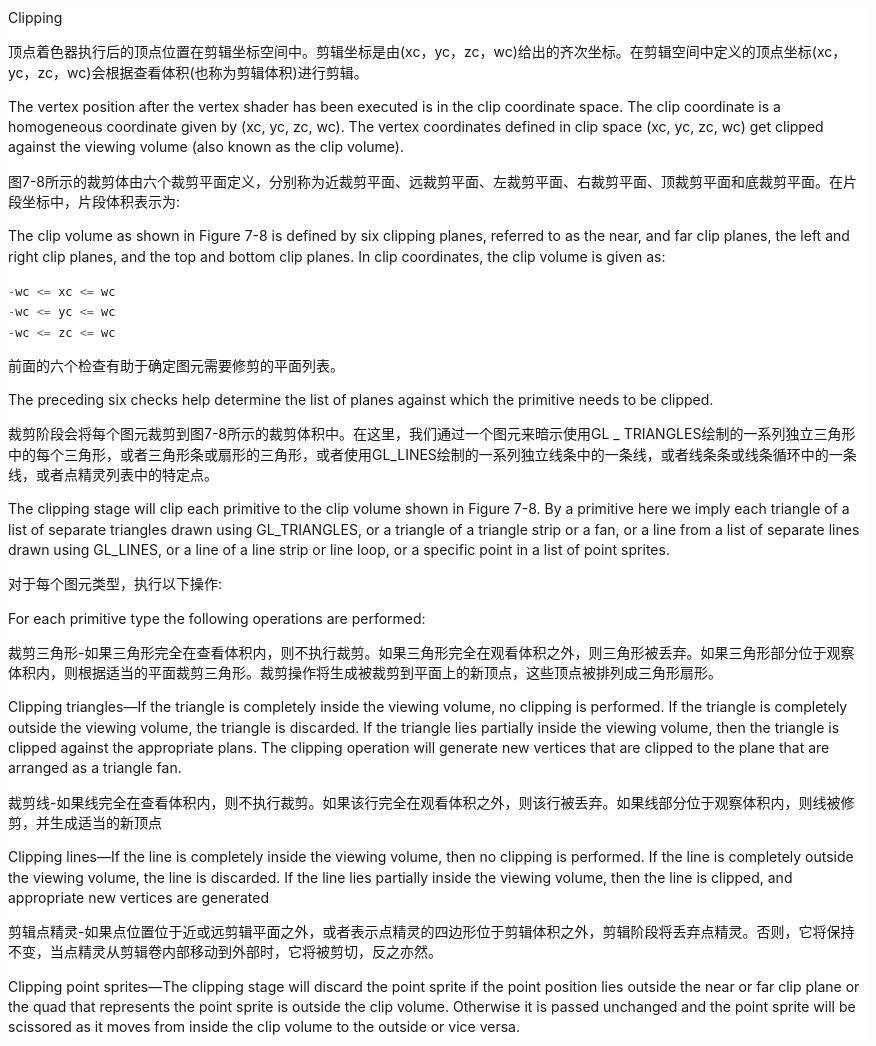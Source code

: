 Clipping

顶点着色器执行后的顶点位置在剪辑坐标空间中。剪辑坐标是由(xc，yc，zc，wc)给出的齐次坐标。在剪辑空间中定义的顶点坐标(xc，yc，zc，wc)会根据查看体积(也称为剪辑体积)进行剪辑。

The vertex position after the vertex shader has been executed is in the clip  coordinate space. The clip coordinate is a homogeneous coordinate given by (xc,  yc, zc, wc). The vertex coordinates defined in clip space (xc, yc, zc, wc) get  clipped against the viewing volume (also known as the clip volume).

图7-8所示的裁剪体由六个裁剪平面定义，分别称为近裁剪平面、远裁剪平面、左裁剪平面、右裁剪平面、顶裁剪平面和底裁剪平面。在片段坐标中，片段体积表示为:

The clip volume as shown in Figure 7-8 is defined by six clipping planes,  referred to as the near, and far clip planes, the left and right clip planes,  and the top and bottom clip planes. In clip coordinates, the clip volume is  given as:

```java
-wc <= xc <= wc
-wc <= yc <= wc
-wc <= zc <= wc
```

前面的六个检查有助于确定图元需要修剪的平面列表。

The preceding six checks help determine the list of planes against which the  primitive needs to be clipped.

裁剪阶段会将每个图元裁剪到图7-8所示的裁剪体积中。在这里，我们通过一个图元来暗示使用GL  _  TRIANGLES绘制的一系列独立三角形中的每个三角形，或者三角形条或扇形的三角形，或者使用GL_LINES绘制的一系列独立线条中的一条线，或者线条条或线条循环中的一条线，或者点精灵列表中的特定点。

The clipping stage will clip each primitive to the clip volume shown in Figure  7-8. By a primitive here we imply each triangle of a list of separate triangles  drawn using GL_TRIANGLES, or a triangle of a triangle strip or a fan, or a line  from a list of separate lines drawn using GL_LINES, or a line of a line strip or  line loop, or a specific point in a list of point sprites.

对于每个图元类型，执行以下操作:

For each primitive type the following operations are performed:

裁剪三角形-如果三角形完全在查看体积内，则不执行裁剪。如果三角形完全在观看体积之外，则三角形被丢弃。如果三角形部分位于观察体积内，则根据适当的平面裁剪三角形。裁剪操作将生成被裁剪到平面上的新顶点，这些顶点被排列成三角形扇形。

Clipping triangles—If the triangle is completely inside the viewing volume, no  clipping is performed. If the triangle is completely outside the viewing volume,  the triangle is discarded. If the triangle lies partially inside the viewing  volume, then the triangle is clipped against the appropriate plans. The clipping  operation will generate new vertices that are clipped to the plane that are  arranged as a triangle fan.

裁剪线-如果线完全在查看体积内，则不执行裁剪。如果该行完全在观看体积之外，则该行被丢弃。如果线部分位于观察体积内，则线被修剪，并生成适当的新顶点

Clipping lines—If the line is completely inside the viewing volume, then no  clipping is performed. If the line is completely outside the viewing volume, the  line is discarded. If the line lies partially inside the viewing volume, then  the line is clipped, and appropriate new vertices are generated

剪辑点精灵-如果点位置位于近或远剪辑平面之外，或者表示点精灵的四边形位于剪辑体积之外，剪辑阶段将丢弃点精灵。否则，它将保持不变，当点精灵从剪辑卷内部移动到外部时，它将被剪切，反之亦然。

Clipping point sprites—The clipping stage will discard the point sprite if the  point position lies outside the near or far clip plane or the quad that  represents the point sprite is outside the clip volume. Otherwise it is passed  unchanged and the point sprite will be scissored as it moves from inside the  clip volume to the outside or vice versa.
